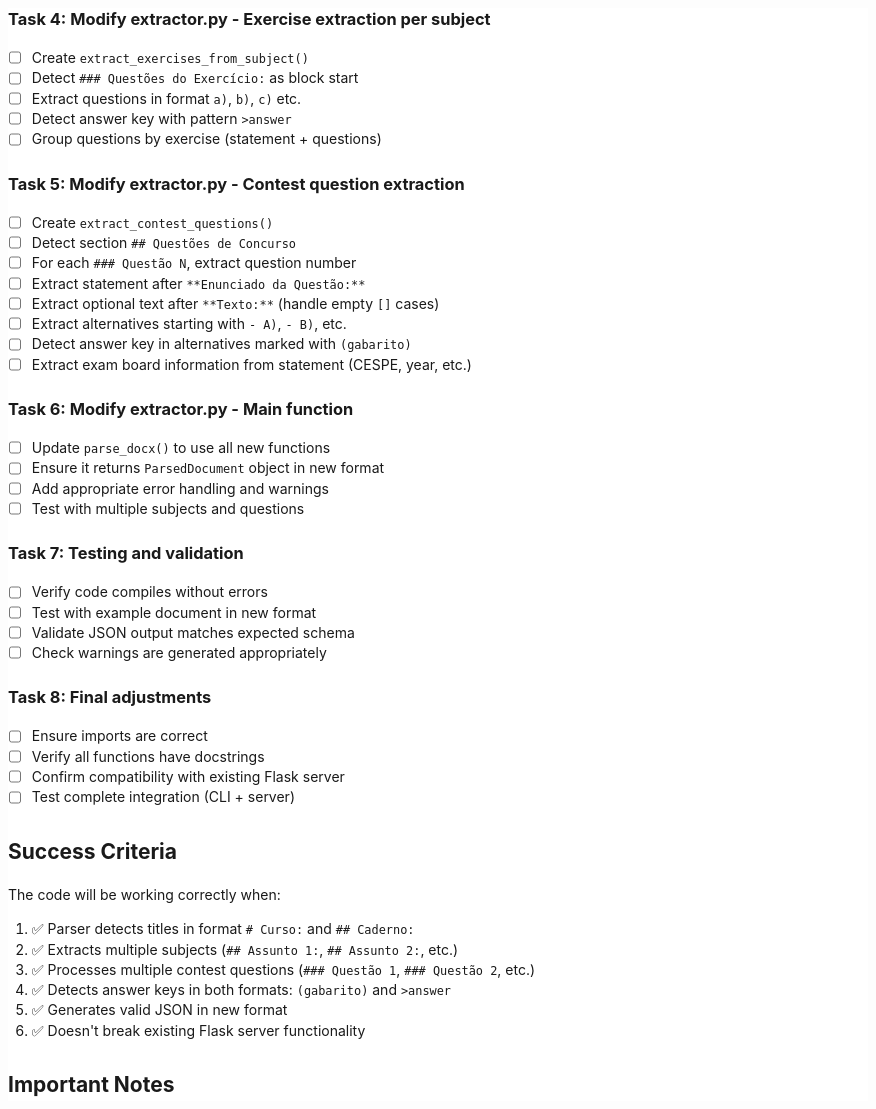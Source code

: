 ### Task 4: Modify extractor.py - Exercise extraction per subject
- [ ] Create `extract_exercises_from_subject()` 
- [ ] Detect `### Questões do Exercício:` as block start
- [ ] Extract questions in format `a)`, `b)`, `c)` etc.
- [ ] Detect answer key with pattern `>answer`
- [ ] Group questions by exercise (statement + questions)

### Task 5: Modify extractor.py - Contest question extraction
- [ ] Create `extract_contest_questions()` 
- [ ] Detect section `## Questões de Concurso`
- [ ] For each `### Questão N`, extract question number
- [ ] Extract statement after `**Enunciado da Questão:**`
- [ ] Extract optional text after `**Texto:**` (handle empty `[]` cases)
- [ ] Extract alternatives starting with `- A)`, `- B)`, etc.
- [ ] Detect answer key in alternatives marked with `(gabarito)`
- [ ] Extract exam board information from statement (CESPE, year, etc.)

### Task 6: Modify extractor.py - Main function
- [ ] Update `parse_docx()` to use all new functions
- [ ] Ensure it returns `ParsedDocument` object in new format
- [ ] Add appropriate error handling and warnings
- [ ] Test with multiple subjects and questions

### Task 7: Testing and validation
- [ ] Verify code compiles without errors
- [ ] Test with example document in new format
- [ ] Validate JSON output matches expected schema
- [ ] Check warnings are generated appropriately

### Task 8: Final adjustments
- [ ] Ensure imports are correct
- [ ] Verify all functions have docstrings
- [ ] Confirm compatibility with existing Flask server
- [ ] Test complete integration (CLI + server)

## Success Criteria

The code will be working correctly when:
1. ✅ Parser detects titles in format `# Curso:` and `## Caderno:`
2. ✅ Extracts multiple subjects (`## Assunto 1:`, `## Assunto 2:`, etc.)
3. ✅ Processes multiple contest questions (`### Questão 1`, `### Questão 2`, etc.)
4. ✅ Detects answer keys in both formats: `(gabarito)` and `>answer`
5. ✅ Generates valid JSON in new format
6. ✅ Doesn't break existing Flask server functionality

## Important Notes

